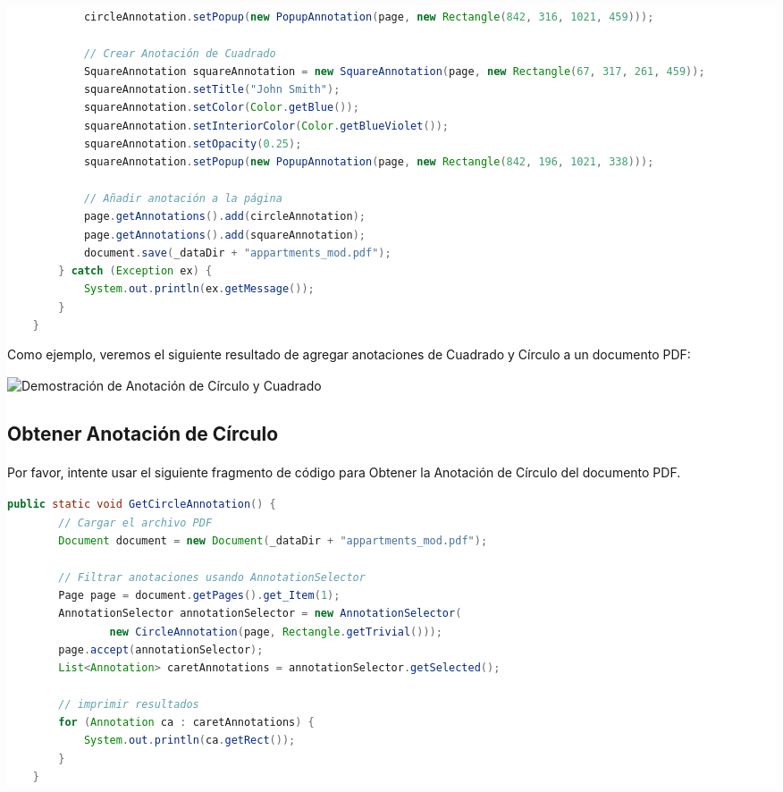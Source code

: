 ```java
            circleAnnotation.setPopup(new PopupAnnotation(page, new Rectangle(842, 316, 1021, 459)));

            // Crear Anotación de Cuadrado
            SquareAnnotation squareAnnotation = new SquareAnnotation(page, new Rectangle(67, 317, 261, 459));
            squareAnnotation.setTitle("John Smith");
            squareAnnotation.setColor(Color.getBlue());
            squareAnnotation.setInteriorColor(Color.getBlueViolet());
            squareAnnotation.setOpacity(0.25);
            squareAnnotation.setPopup(new PopupAnnotation(page, new Rectangle(842, 196, 1021, 338)));

            // Añadir anotación a la página
            page.getAnnotations().add(circleAnnotation);
            page.getAnnotations().add(squareAnnotation);
            document.save(_dataDir + "appartments_mod.pdf");
        } catch (Exception ex) {
            System.out.println(ex.getMessage());
        }
    }
```


Como ejemplo, veremos el siguiente resultado de agregar anotaciones de Cuadrado y Círculo a un documento PDF:

![Demostración de Anotación de Círculo y Cuadrado](circle_demo.png)

## Obtener Anotación de Círculo

Por favor, intente usar el siguiente fragmento de código para Obtener la Anotación de Círculo del documento PDF.

```java
public static void GetCircleAnnotation() {
        // Cargar el archivo PDF
        Document document = new Document(_dataDir + "appartments_mod.pdf");

        // Filtrar anotaciones usando AnnotationSelector
        Page page = document.getPages().get_Item(1);
        AnnotationSelector annotationSelector = new AnnotationSelector(
                new CircleAnnotation(page, Rectangle.getTrivial()));
        page.accept(annotationSelector);
        List<Annotation> caretAnnotations = annotationSelector.getSelected();

        // imprimir resultados
        for (Annotation ca : caretAnnotations) {
            System.out.println(ca.getRect());
        }
    }
```
